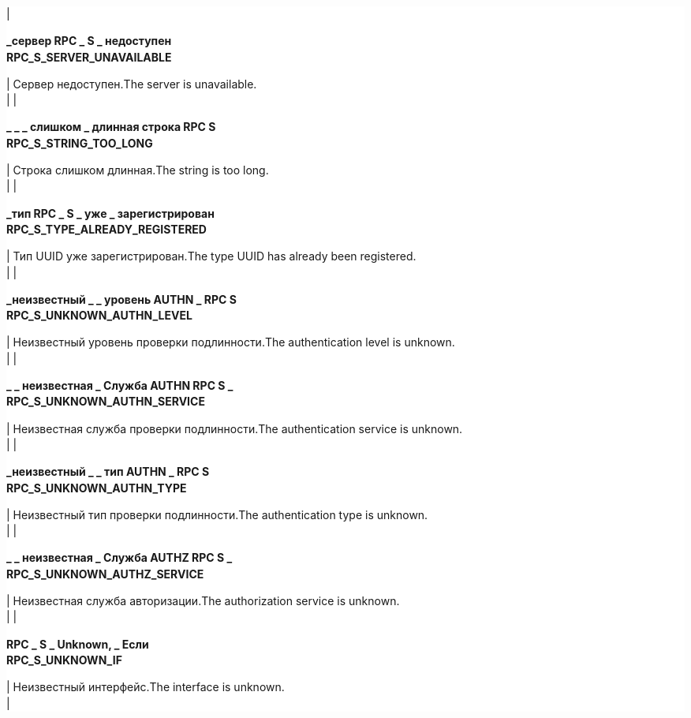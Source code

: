 | <span id="RPC_S_SERVER_UNAVAILABLE"></span><span id="rpc_s_server_unavailable"></span><dl> <span data-ttu-id="9a1c7-277"><dt>**\_сервер RPC \_ S \_ недоступен**</dt></span><span class="sxs-lookup"><span data-stu-id="9a1c7-277"><dt>**RPC\_S\_SERVER\_UNAVAILABLE**</dt></span></span> </dl>                         | <span data-ttu-id="9a1c7-278">Сервер недоступен.</span><span class="sxs-lookup"><span data-stu-id="9a1c7-278">The server is unavailable.</span></span><br/>                                                                                                                                                                                                                            |
| <span id="RPC_S_STRING_TOO_LONG"></span><span id="rpc_s_string_too_long"></span><dl> <span data-ttu-id="9a1c7-279"><dt>**\_ \_ \_ слишком \_ длинная строка RPC S**</dt></span><span class="sxs-lookup"><span data-stu-id="9a1c7-279"><dt>**RPC\_S\_STRING\_TOO\_LONG**</dt></span></span> </dl>                                 | <span data-ttu-id="9a1c7-280">Строка слишком длинная.</span><span class="sxs-lookup"><span data-stu-id="9a1c7-280">The string is too long.</span></span><br/>                                                                                                                                                                                                                               |
| <span id="RPC_S_TYPE_ALREADY_REGISTERED"></span><span id="rpc_s_type_already_registered"></span><dl> <span data-ttu-id="9a1c7-281"><dt>**\_тип RPC \_ S \_ уже \_ зарегистрирован**</dt></span><span class="sxs-lookup"><span data-stu-id="9a1c7-281"><dt>**RPC\_S\_TYPE\_ALREADY\_REGISTERED**</dt></span></span> </dl>         | <span data-ttu-id="9a1c7-282">Тип UUID уже зарегистрирован.</span><span class="sxs-lookup"><span data-stu-id="9a1c7-282">The type UUID has already been registered.</span></span><br/>                                                                                                                                                                                                            |
| <span id="RPC_S_UNKNOWN_AUTHN_LEVEL"></span><span id="rpc_s_unknown_authn_level"></span><dl> <span data-ttu-id="9a1c7-283"><dt>**\_неизвестный \_ \_ уровень AUTHN \_ RPC S**</dt></span><span class="sxs-lookup"><span data-stu-id="9a1c7-283"><dt>**RPC\_S\_UNKNOWN\_AUTHN\_LEVEL**</dt></span></span> </dl>                     | <span data-ttu-id="9a1c7-284">Неизвестный уровень проверки подлинности.</span><span class="sxs-lookup"><span data-stu-id="9a1c7-284">The authentication level is unknown.</span></span><br/>                                                                                                                                                                                                                  |
| <span id="RPC_S_UNKNOWN_AUTHN_SERVICE"></span><span id="rpc_s_unknown_authn_service"></span><dl> <span data-ttu-id="9a1c7-285"><dt>**\_ \_ неизвестная \_ Служба AUTHN RPC S \_**</dt></span><span class="sxs-lookup"><span data-stu-id="9a1c7-285"><dt>**RPC\_S\_UNKNOWN\_AUTHN\_SERVICE**</dt></span></span> </dl>               | <span data-ttu-id="9a1c7-286">Неизвестная служба проверки подлинности.</span><span class="sxs-lookup"><span data-stu-id="9a1c7-286">The authentication service is unknown.</span></span><br/>                                                                                                                                                                                                                |
| <span id="RPC_S_UNKNOWN_AUTHN_TYPE"></span><span id="rpc_s_unknown_authn_type"></span><dl> <span data-ttu-id="9a1c7-287"><dt>**\_неизвестный \_ \_ тип AUTHN \_ RPC S**</dt></span><span class="sxs-lookup"><span data-stu-id="9a1c7-287"><dt>**RPC\_S\_UNKNOWN\_AUTHN\_TYPE**</dt></span></span> </dl>                        | <span data-ttu-id="9a1c7-288">Неизвестный тип проверки подлинности.</span><span class="sxs-lookup"><span data-stu-id="9a1c7-288">The authentication type is unknown.</span></span><br/>                                                                                                                                                                                                                   |
| <span id="RPC_S_UNKNOWN_AUTHZ_SERVICE"></span><span id="rpc_s_unknown_authz_service"></span><dl> <span data-ttu-id="9a1c7-289"><dt>**\_ \_ неизвестная \_ Служба AUTHZ RPC S \_**</dt></span><span class="sxs-lookup"><span data-stu-id="9a1c7-289"><dt>**RPC\_S\_UNKNOWN\_AUTHZ\_SERVICE**</dt></span></span> </dl>               | <span data-ttu-id="9a1c7-290">Неизвестная служба авторизации.</span><span class="sxs-lookup"><span data-stu-id="9a1c7-290">The authorization service is unknown.</span></span><br/>                                                                                                                                                                                                                 |
| <span id="RPC_S_UNKNOWN_IF"></span><span id="rpc_s_unknown_if"></span><dl> <span data-ttu-id="9a1c7-291"><dt>**RPC \_ S \_ Unknown, \_ Если**</dt></span><span class="sxs-lookup"><span data-stu-id="9a1c7-291"><dt>**RPC\_S\_UNKNOWN\_IF**</dt></span></span> </dl>                                                 | <span data-ttu-id="9a1c7-292">Неизвестный интерфейс.</span><span class="sxs-lookup"><span data-stu-id="9a1c7-292">The interface is unknown.</span></span><br/>                                                                                                                                                                                                                             |